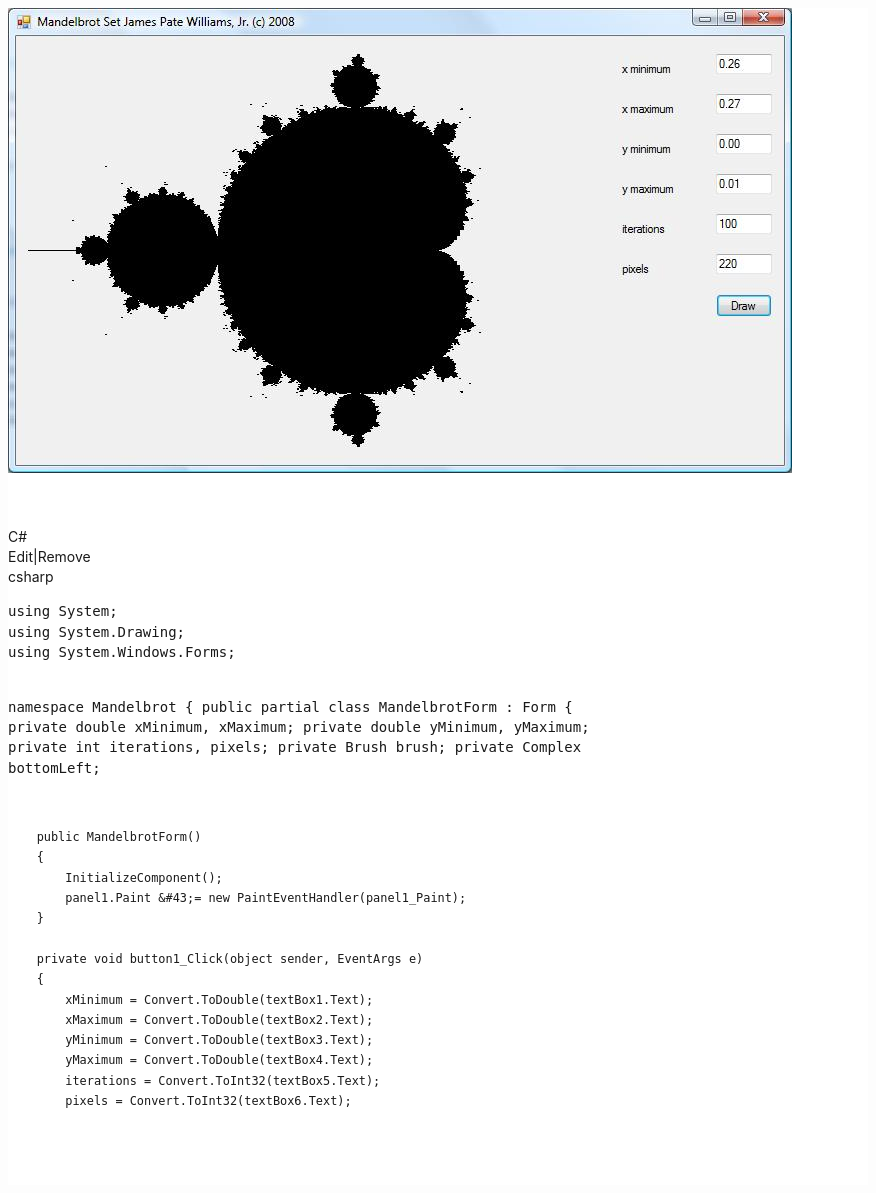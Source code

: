 <p><em><img id="135729" src="135729-mandelbrot.jpg" alt="" width="784" height="465"> &nbsp;&nbsp;</em></p>
<p>&nbsp;</p>
<div class="scriptcode">
<div class="pluginEditHolder" pluginCommand="mceScriptCode">
<div class="title"><span>C#</span></div>
<div class="pluginLinkHolder"><span class="pluginEditHolderLink">Edit</span>|<span class="pluginRemoveHolderLink">Remove</span></div>
<span class="hidden">csharp</span>
<pre class="hidden">using System;
using System.Drawing;
using System.Windows.Forms;

namespace Mandelbrot
{
    public partial class MandelbrotForm : Form
    {
        private double xMinimum, xMaximum;
        private double yMinimum, yMaximum;
        private int iterations, pixels;
        private Brush brush;
        private Complex bottomLeft;

        public MandelbrotForm()
        {
            InitializeComponent();
            panel1.Paint &#43;= new PaintEventHandler(panel1_Paint);
        }

        private void button1_Click(object sender, EventArgs e)
        {
            xMinimum = Convert.ToDouble(textBox1.Text);
            xMaximum = Convert.ToDouble(textBox2.Text);
            yMinimum = Convert.ToDouble(textBox3.Text);
            yMaximum = Convert.ToDouble(textBox4.Text);
            iterations = Convert.ToInt32(textBox5.Text);
            pixels = Convert.ToInt32(textBox6.Text);
